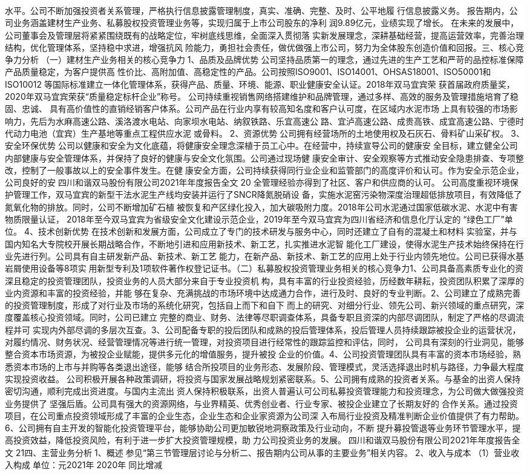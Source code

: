 水平。公司不断加强投资者关系管理，严格执行信息披露管理制度，真实、准确、完整、及时、公平地履
行信息披露义务。
报告期内，公司业务涵盖建材生产业务、私募股权投资管理业务等，实现归属于上市公司股东的净利
润9.89亿元，业绩实现了增长。
在未来的发展中，公司董事会及管理层将紧紧围绕既有的战略定位，牢树底线思维，全面深入贯彻落
实新发展理念，深耕基础经营，提高运营效率，完善治理结构，优化管理体系，坚持稳中求进，增强抗风
险能力，勇担社会责任，做优做强上市公司，努力为全体股东创造价值和回报。三、核心竞争力分析
（一）建材生产业务相关的核心竞争力
1、品质及品牌优势
公司坚持品质第一的理念，通过先进的生产工艺和严苛的品控标准保障产品质量稳定，为客户提供高
性价比、高附加值、高稳定性的产品。公司按照ISO9001、ISO14001、OHSAS18001、ISO50001和ISO10012
等国际标准建立一体化管理体系，获得产品、质量、环境、能源、职业健康安全认证。2018年双马宜宾荣
获首届政府质量奖，2020年双马宜宾荣获“质量稳定标杆企业”称号。
公司持续重视销售网络搭建维护和品牌管理，通过多样、高效的服务及管理措施培育了稳固、忠诚、
具有高价值性的直销经销客户体系。公司产品在行业内享有较高知名度和客户认可度，在区域内水泥市场
上具有较强的市场影响力，先后为水麻高速公路、溪洛渡水电站、向家坝水电站、纳叙铁路、乐宜高速公
路、宜泸高速公路、成贵高铁、成宜高速公路、宁德时代动力电池（宜宾）生产基地等重点工程供应水泥
或骨料。
2、资源优势
公司拥有经营场所的土地使用权及石灰石、骨料矿山采矿权。
3、安全环保优势
公司以健康和安全为文化底蕴，将健康安全理念深植于员工心中。在经营中，持续宣导公司的健康安
全目标，建立健全公司内部健康与安全管理体系，并保持了良好的健康与安全文化氛围。公司通过现场健
康安全审计、安全观察等方式推动安全隐患排查、专项整改，控制了一般事故以上的安全事件发生。在健
康安全方面，公司持续获得同行业企业和监管部门的高度评价和认可。作为安全示范企业，公司良好的安
四川和谐双马股份有限公司2021年年度报告全文
20
全管理经验亦得到了社区、客户和供应商的认可。
公司高度重视环境保护管理工作，双马宜宾的新型干法水泥生产线均安装并运行了SNCR降氮脱硝设
备，实施水泥窑污染物深度治理超低排放项目，有效降低了氮氧化物的排放。同时，公司不断增加矿石植
被恢复和产区绿化投入，加大碳吸附力度。2018年公司水泥通过国家低碳水泥、水泥中有害物质限量认证，
2018年至今双马宜宾为省级安全文化建设示范企业，2019年至今双马宜宾为四川省经济和信息化厅认定的
“绿色工厂”单位。
4、技术创新优势
在技术创新和发展方面，公司成立了专门的技术研发与服务中心，同时还建立了自有的混凝土和材料
实验室，并与国内知名大专院校开展长期战略合作，不断地引进和应用新技术、新工艺，扎实推进水泥智
能化工厂建设，使得水泥生产技术始终保持在行业先进行列。公司具有自主研发新产品、新技术、新工艺
能力，在新产品、新技术、新工艺的应用上处于行业内领先地位。公司已获得水基岩屑使用设备等8项实
用新型专利及1项软件著作权登记证书。（二）私募股权投资管理业务相关的核心竞争力1、公司具备高素质专业化的资深且稳定的投资管理团队，投资业务的人员大部分来自于专业投资机
构，具有丰富的行业投资经验，历经数年耕耘，投资团队积累了深厚的业内资源和丰富的投资经验，并能
够在复杂、充满挑战的市场环境中达成通力合作，进行及时、良好的专业判断。2、公司建立了成熟完善的投资管理制度，形成了对行业及市场的系统化研究，包括自上而下和自下
而上的研究、对细分行业、领先公司、新兴领域的重点研究，深度覆盖核心投资领域。同时，公司已建立
完整的商业、财务、法律等尽职调查体系，具备专职且资深的内部尽调团队，制定了严格的尽调流程并可
实现内外部尽调的多层次互查。3、公司配备专职的投后团队和成熟的投后管理体系，投后管理人员持续跟踪被投企业的运营状况，
对履约情况、财务状况、经营管理情况等进行统一管理，对投资项目进行经常性的跟踪监控和评估，同时，
公司具有深刻的行业洞见，能够整合资本市场资源，为被投企业赋能，提供多元化的增值服务，提升被投
企业的价值。4、公司投资管理团队具有丰富的资本市场经验，熟悉资本市场的上市与并购等各类退出途径，能够
结合所投项目的业务形态、发展阶段、管理模式，灵活选择退出时机与路径，力争最大程度实现投资收益。
公司积极开展各种政策调研，将投资与国家发展战略规划紧密联系。5、公司拥有成熟的投资者关系。与基金的出资人保持密切沟通，顺利完成出资进度。与国内主流出
资人保持积极联系，出资人普遍认可公司私募投资管理能力和投资理念，为公司做大做强投资业务提供了
坚强后盾。公司具有强大的资源网络，与业界精英、优秀创业者、行业专家、被投企业建立了长期友好的
合作关系。通过投资项目，在公司重点投资领域形成了丰富的企业生态，企业生态和企业家资源为公司深
入布局行业投资及精准判断企业价值提供了有力帮助。6、公司拥有自主开发的智能化投资管理平台，能够协助公司更加敏锐地洞察政策及行业动向，不断
提升募投管退等业务环节管理水平，提高投资效益，降低投资风险，有利于进一步扩大投资管理规模，助
力公司投资业务的发展。
四川和谐双马股份有限公司2021年年度报告全文
21四、主营业务分析
1、概述
参见“第三节管理层讨论与分析二、报告期内公司从事的主要业务”相关内容。
2、收入与成本
（1）营业收入构成
单位：元2021年
2020年
同比增减